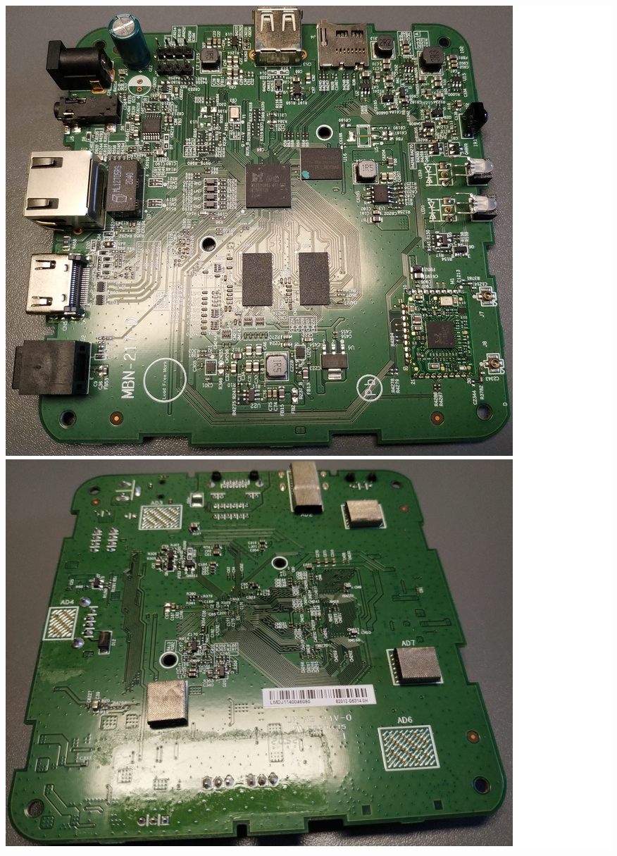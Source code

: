 ![Top view of the board, after taking the heatsink off](board1.jpg)
![Bottom view of the board](board2.jpg)
